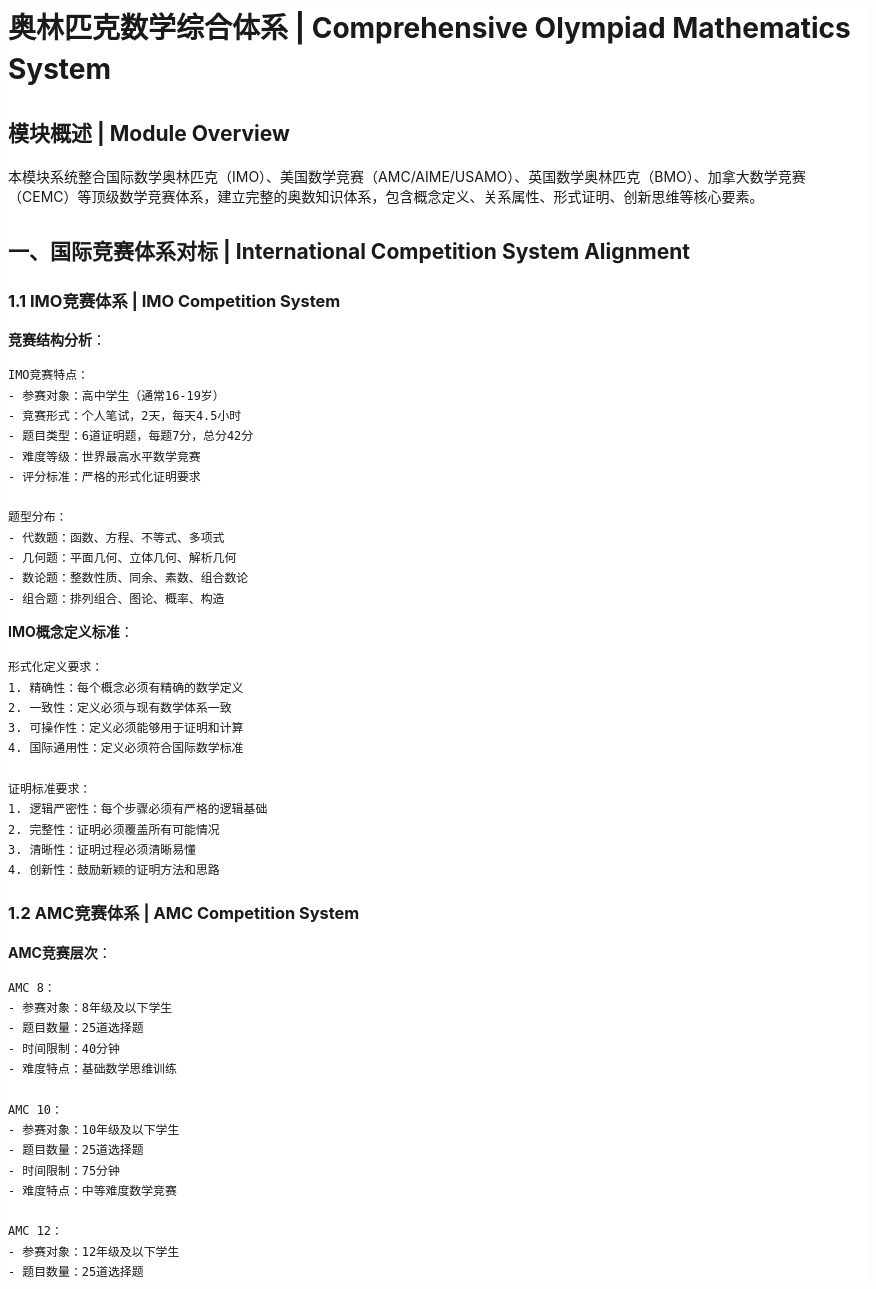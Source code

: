 # 奥林匹克数学综合体系 | Comprehensive Olympiad Mathematics System

## 模块概述 | Module Overview

本模块系统整合国际数学奥林匹克（IMO）、美国数学竞赛（AMC/AIME/USAMO）、英国数学奥林匹克（BMO）、加拿大数学竞赛（CEMC）等顶级数学竞赛体系，建立完整的奥数知识体系，包含概念定义、关系属性、形式证明、创新思维等核心要素。

## 一、国际竞赛体系对标 | International Competition System Alignment

### 1.1 IMO竞赛体系 | IMO Competition System

**竞赛结构分析**：

```text
IMO竞赛特点：
- 参赛对象：高中学生（通常16-19岁）
- 竞赛形式：个人笔试，2天，每天4.5小时
- 题目类型：6道证明题，每题7分，总分42分
- 难度等级：世界最高水平数学竞赛
- 评分标准：严格的形式化证明要求

题型分布：
- 代数题：函数、方程、不等式、多项式
- 几何题：平面几何、立体几何、解析几何
- 数论题：整数性质、同余、素数、组合数论
- 组合题：排列组合、图论、概率、构造
```

**IMO概念定义标准**：

```text
形式化定义要求：
1. 精确性：每个概念必须有精确的数学定义
2. 一致性：定义必须与现有数学体系一致
3. 可操作性：定义必须能够用于证明和计算
4. 国际通用性：定义必须符合国际数学标准

证明标准要求：
1. 逻辑严密性：每个步骤必须有严格的逻辑基础
2. 完整性：证明必须覆盖所有可能情况
3. 清晰性：证明过程必须清晰易懂
4. 创新性：鼓励新颖的证明方法和思路
```

### 1.2 AMC竞赛体系 | AMC Competition System

**AMC竞赛层次**：

```text
AMC 8：
- 参赛对象：8年级及以下学生
- 题目数量：25道选择题
- 时间限制：40分钟
- 难度特点：基础数学思维训练

AMC 10：
- 参赛对象：10年级及以下学生
- 题目数量：25道选择题
- 时间限制：75分钟
- 难度特点：中等难度数学竞赛

AMC 12：
- 参赛对象：12年级及以下学生
- 题目数量：25道选择题
```